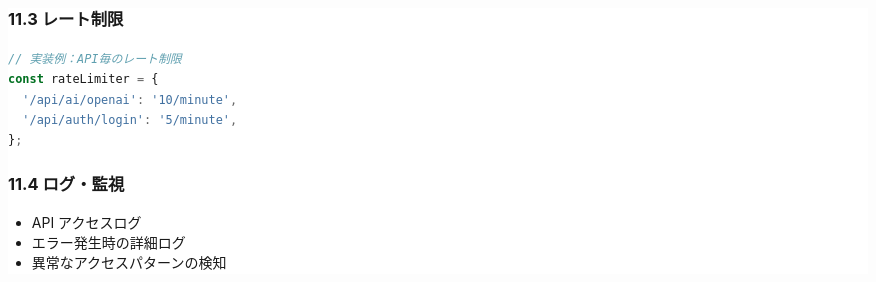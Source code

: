 ### 11.3 レート制限
```typescript
// 実装例：API毎のレート制限
const rateLimiter = {
  '/api/ai/openai': '10/minute',
  '/api/auth/login': '5/minute',
};
```

### 11.4 ログ・監視
- API アクセスログ
- エラー発生時の詳細ログ
- 異常なアクセスパターンの検知